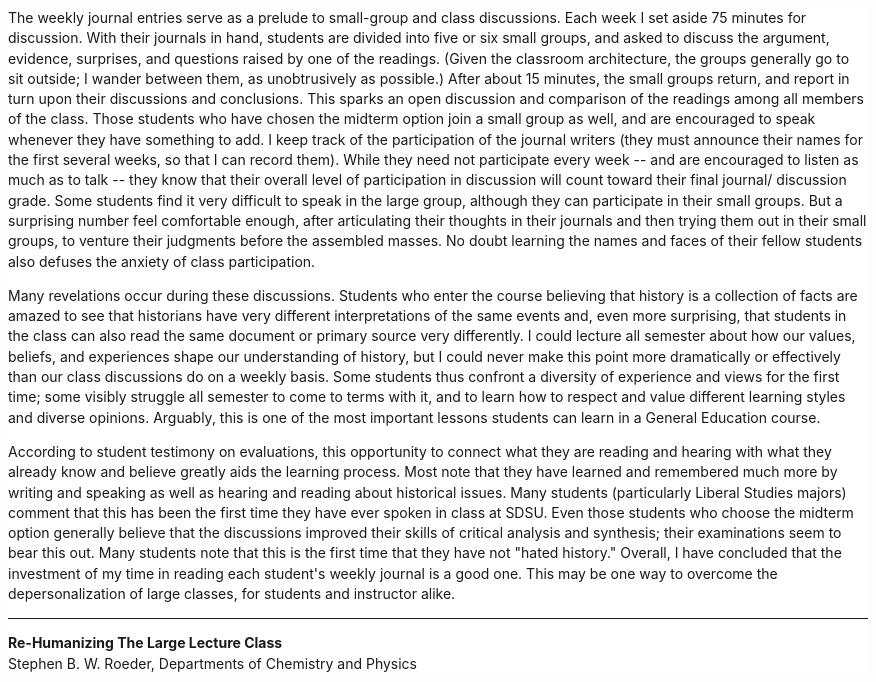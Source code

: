 The weekly journal entries serve as a prelude to small-group and class
discussions. Each week I set aside 75 minutes for discussion. With their
journals in hand, students are divided into five or six small groups, and
asked to discuss the argument, evidence, surprises, and questions raised by
one of the readings. (Given the classroom architecture, the groups generally
go to sit outside; I wander between them, as unobtrusively as possible.) After
about 15 minutes, the small groups return, and report in turn upon their
discussions and conclusions. This sparks an open discussion and comparison of
the readings among all members of the class. Those students who have chosen
the midterm option join a small group as well, and are encouraged to speak
whenever they have something to add. I keep track of the participation of the
journal writers (they must announce their names for the first several weeks,
so that I can record them). While they need not participate every week -- and
are encouraged to listen as much as to talk -- they know that their overall
level of participation in discussion will count toward their final journal/
discussion grade. Some students find it very difficult to speak in the large
group, although they can participate in their small groups. But a surprising
number feel comfortable enough, after articulating their thoughts in their
journals and then trying them out in their small groups, to venture their
judgments before the assembled masses. No doubt learning the names and faces
of their fellow students also defuses the anxiety of class participation.

Many revelations occur during these discussions. Students who enter the course
believing that history is a collection of facts are amazed to see that
historians have very different interpretations of the same events and, even
more surprising, that students in the class can also read the same document or
primary source very differently. I could lecture all semester about how our
values, beliefs, and experiences shape our understanding of history, but I
could never make this point more dramatically or effectively than our class
discussions do on a weekly basis. Some students thus confront a diversity of
experience and views for the first time; some visibly struggle all semester to
come to terms with it, and to learn how to respect and value different
learning styles and diverse opinions. Arguably, this is one of the most
important lessons students can learn in a General Education course.

According to student testimony on evaluations, this opportunity to connect
what they are reading and hearing with what they already know and believe
greatly aids the learning process. Most note that they have learned and
remembered much more by writing and speaking as well as hearing and reading
about historical issues. Many students (particularly Liberal Studies majors)
comment that this has been the first time they have ever spoken in class at
SDSU. Even those students who choose the midterm option generally believe that
the discussions improved their skills of critical analysis and synthesis;
their examinations seem to bear this out. Many students note that this is the
first time that they have not "hated history." Overall, I have concluded that
the investment of my time in reading each student's weekly journal is a good
one. This may be one way to overcome the depersonalization of large classes,
for students and instructor alike.

****************************************

**Re-Humanizing The Large Lecture Class**  
Stephen B. W. Roeder, Departments of Chemistry and Physics
